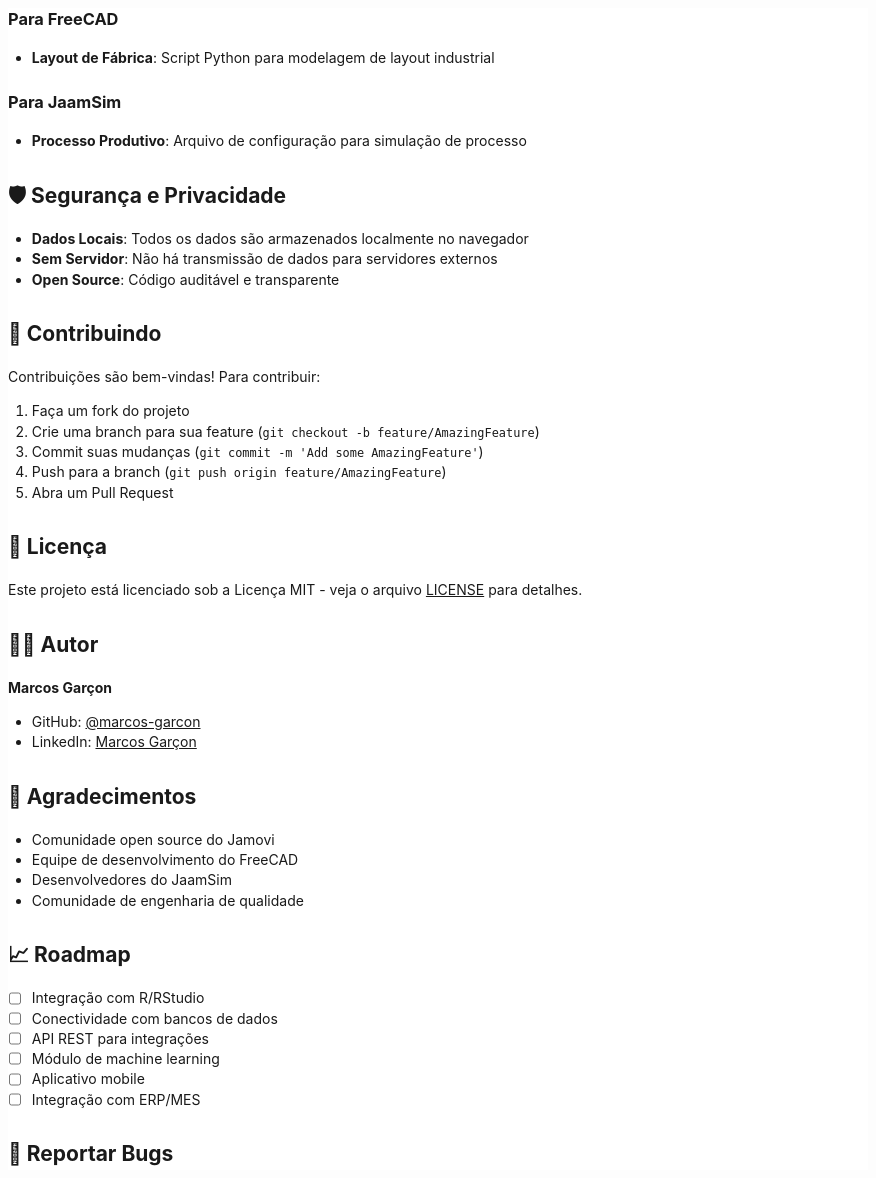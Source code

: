### Para FreeCAD
- **Layout de Fábrica**: Script Python para modelagem de layout industrial

### Para JaamSim
- **Processo Produtivo**: Arquivo de configuração para simulação de processo

## 🛡️ Segurança e Privacidade

- **Dados Locais**: Todos os dados são armazenados localmente no navegador
- **Sem Servidor**: Não há transmissão de dados para servidores externos
- **Open Source**: Código auditável e transparente

## 🤝 Contribuindo

Contribuições são bem-vindas! Para contribuir:

1. Faça um fork do projeto
2. Crie uma branch para sua feature (`git checkout -b feature/AmazingFeature`)
3. Commit suas mudanças (`git commit -m 'Add some AmazingFeature'`)
4. Push para a branch (`git push origin feature/AmazingFeature`)
5. Abra um Pull Request

## 📝 Licença

Este projeto está licenciado sob a Licença MIT - veja o arquivo [LICENSE](LICENSE) para detalhes.

## 👨‍💻 Autor

**Marcos Garçon**
- GitHub: [@marcos-garcon](https://github.com/marcos-garcon)
- LinkedIn: [Marcos Garçon](https://linkedin.com/in/marcos-garcon)

## 🙏 Agradecimentos

- Comunidade open source do Jamovi
- Equipe de desenvolvimento do FreeCAD
- Desenvolvedores do JaamSim
- Comunidade de engenharia de qualidade

## 📈 Roadmap

- [ ] Integração com R/RStudio
- [ ] Conectividade com bancos de dados
- [ ] API REST para integrações
- [ ] Módulo de machine learning
- [ ] Aplicativo mobile
- [ ] Integração com ERP/MES

## 🐛 Reportar Bugs
